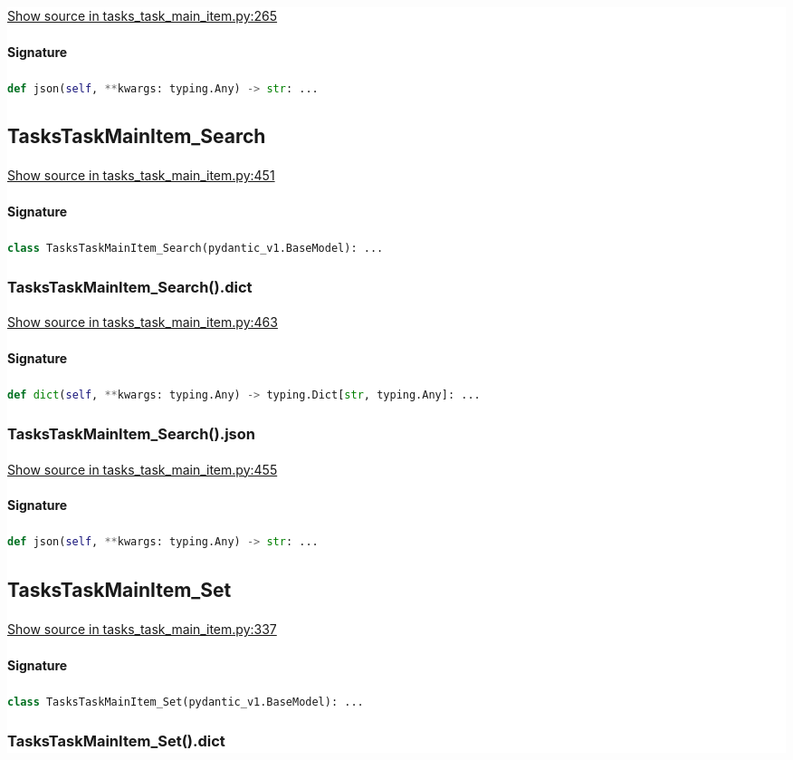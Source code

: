 [Show source in tasks_task_main_item.py:265](../../../../../../../julep/api/types/tasks_task_main_item.py#L265)

#### Signature

```python
def json(self, **kwargs: typing.Any) -> str: ...
```



## TasksTaskMainItem_Search

[Show source in tasks_task_main_item.py:451](../../../../../../../julep/api/types/tasks_task_main_item.py#L451)

#### Signature

```python
class TasksTaskMainItem_Search(pydantic_v1.BaseModel): ...
```

### TasksTaskMainItem_Search().dict

[Show source in tasks_task_main_item.py:463](../../../../../../../julep/api/types/tasks_task_main_item.py#L463)

#### Signature

```python
def dict(self, **kwargs: typing.Any) -> typing.Dict[str, typing.Any]: ...
```

### TasksTaskMainItem_Search().json

[Show source in tasks_task_main_item.py:455](../../../../../../../julep/api/types/tasks_task_main_item.py#L455)

#### Signature

```python
def json(self, **kwargs: typing.Any) -> str: ...
```



## TasksTaskMainItem_Set

[Show source in tasks_task_main_item.py:337](../../../../../../../julep/api/types/tasks_task_main_item.py#L337)

#### Signature

```python
class TasksTaskMainItem_Set(pydantic_v1.BaseModel): ...
```

### TasksTaskMainItem_Set().dict
